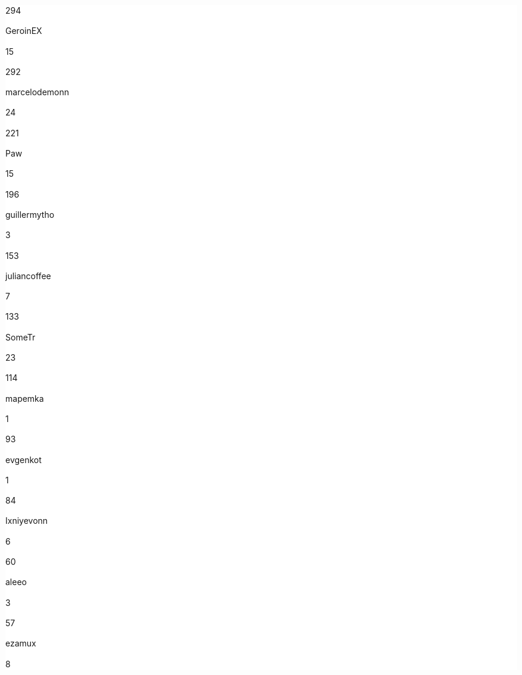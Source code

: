 294

GeroinEX

15

292

marcelodemonn

24

221

Paw

15

196

guillermytho

3

153

juliancoffee

7

133

SomeTr

23

114

mapemka

1

93

evgenkot

1

84

Ixniyevonn

6

60

aleeo

3

57

ezamux

8
